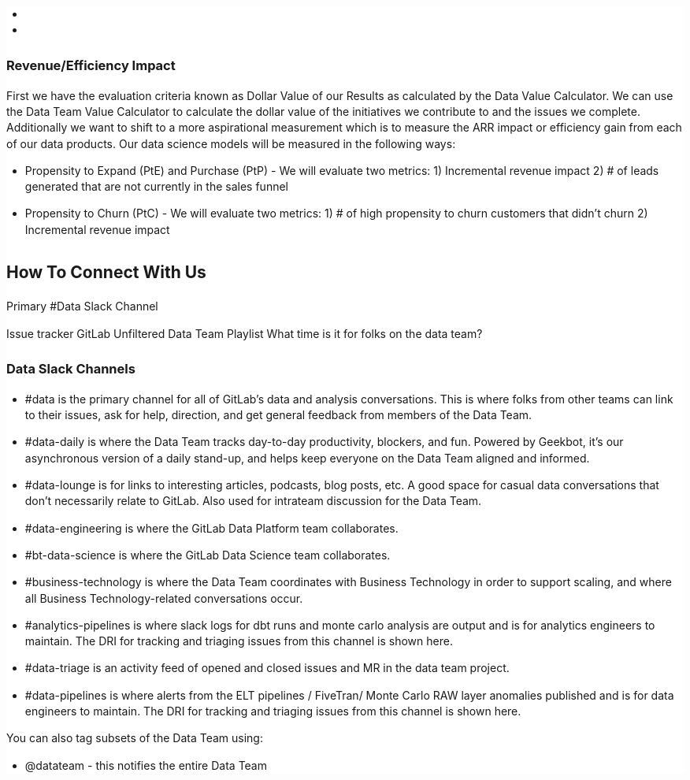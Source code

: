 - 

- 

### Revenue/Efficiency Impact

First we have the evaluation criteria known as Dollar Value of our Results as calculated by the Data Value Calculator. We can use the Data Team Value Calculator to calculate the dollar value of the initiatives we contribute to and the issues we complete. Additionally we want to shift to a more aspirational measurement which is to measure the ARR impact or efficiency gain from each of our data products. Our data science models will be measured in the following ways:

- Propensity to Expand (PtE) and Purchase (PtP) - We will evaluate two metrics: 1) Incremental revenue impact 2) # of leads generated that are not currently in the sales funnel

- Propensity to Churn (PtC) - We will evaluate two metrics: 1) # of high propensity to churn customers that didn’t churn 2) Incremental revenue impact

## How To Connect With Us

Primary #Data Slack Channel

Issue tracker GitLab Unfiltered Data Team Playlist What time is it for folks on the data team?

### Data Slack Channels

- #data is the primary channel for all of GitLab’s data and analysis conversations. This is where folks from other teams can link to their issues, ask for help, direction, and get general feedback from members of the Data Team.

- #data-daily is where the Data Team tracks day-to-day productivity, blockers, and fun. Powered by Geekbot, it’s our asynchronous version of a daily stand-up, and helps keep everyone on the Data Team aligned and informed.

- #data-lounge is for links to interesting articles, podcasts, blog posts, etc. A good space for casual data conversations that don’t necessarily relate to GitLab. Also used for intrateam discussion for the Data Team.

- #data-engineering is where the GitLab Data Platform team collaborates.

- #bt-data-science is where the GitLab Data Science team collaborates.

- #business-technology is where the Data Team coordinates with Business Technology in order to support scaling, and where all Business Technology-related conversations occur.

- #analytics-pipelines is where slack logs for dbt runs and monte carlo analysis are output and is for analytics engineers to maintain. The DRI for tracking and triaging issues from this channel is shown here.

- #data-triage is an activity feed of opened and closed issues and MR in the data team project.

- #data-pipelines is where alerts from the ELT pipelines / FiveTran/ Monte Carlo RAW layer anomalies published and is for data engineers to maintain. The DRI for tracking and triaging issues from this channel is shown here.

You can also tag subsets of the Data Team using:

- @datateam - this notifies the entire Data Team
